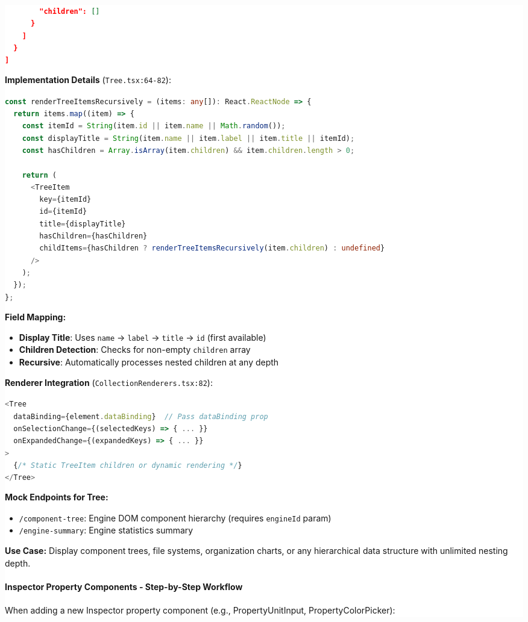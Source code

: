 ```json
        "children": []
      }
    ]
  }
]
```

**Implementation Details** (`Tree.tsx:64-82`):
```typescript
const renderTreeItemsRecursively = (items: any[]): React.ReactNode => {
  return items.map((item) => {
    const itemId = String(item.id || item.name || Math.random());
    const displayTitle = String(item.name || item.label || item.title || itemId);
    const hasChildren = Array.isArray(item.children) && item.children.length > 0;

    return (
      <TreeItem
        key={itemId}
        id={itemId}
        title={displayTitle}
        hasChildren={hasChildren}
        childItems={hasChildren ? renderTreeItemsRecursively(item.children) : undefined}
      />
    );
  });
};
```

**Field Mapping:**
- **Display Title**: Uses `name` → `label` → `title` → `id` (first available)
- **Children Detection**: Checks for non-empty `children` array
- **Recursive**: Automatically processes nested children at any depth

**Renderer Integration** (`CollectionRenderers.tsx:82`):
```typescript
<Tree
  dataBinding={element.dataBinding}  // Pass dataBinding prop
  onSelectionChange={(selectedKeys) => { ... }}
  onExpandedChange={(expandedKeys) => { ... }}
>
  {/* Static TreeItem children or dynamic rendering */}
</Tree>
```

**Mock Endpoints for Tree:**
- `/component-tree`: Engine DOM component hierarchy (requires `engineId` param)
- `/engine-summary`: Engine statistics summary

**Use Case:** Display component trees, file systems, organization charts, or any hierarchical data structure with unlimited nesting depth.

#### Inspector Property Components - Step-by-Step Workflow

When adding a new Inspector property component (e.g., PropertyUnitInput, PropertyColorPicker):
